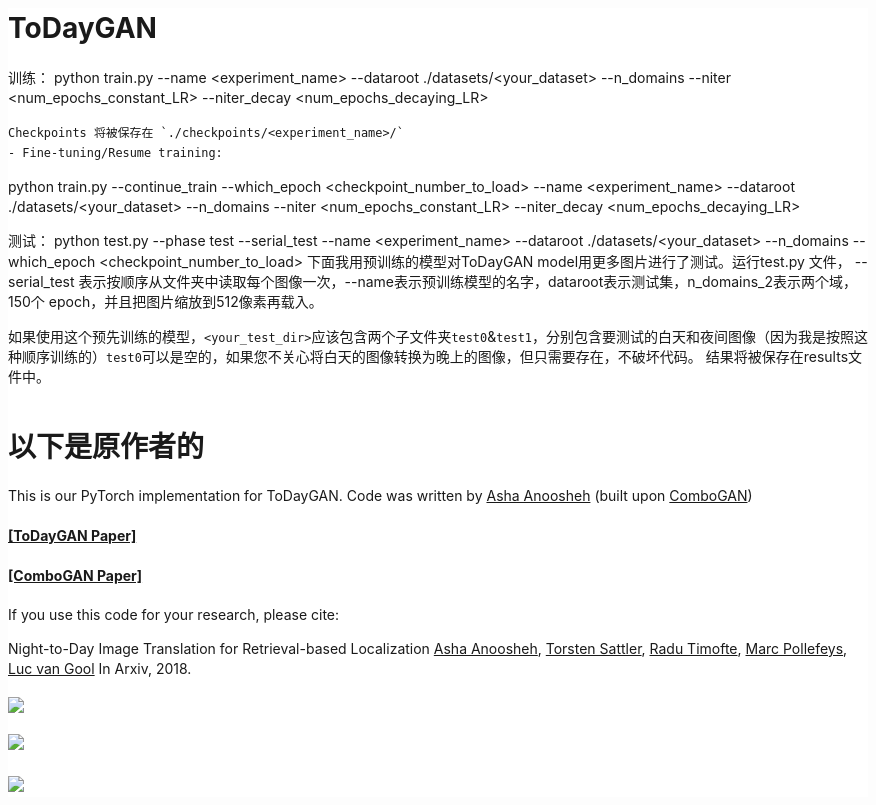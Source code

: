 # ToDayGAN

训练：
python train.py --name <experiment_name> --dataroot ./datasets/<your_dataset> --n_domains <N> --niter <num_epochs_constant_LR> --niter_decay <num_epochs_decaying_LR>
```
Checkpoints 将被保存在 `./checkpoints/<experiment_name>/`
- Fine-tuning/Resume training:
```
python train.py --continue_train --which_epoch <checkpoint_number_to_load> --name <experiment_name> --dataroot ./datasets/<your_dataset> --n_domains <N> --niter <num_epochs_constant_LR> --niter_decay <num_epochs_decaying_LR>

测试：
python test.py --phase test --serial_test --name <experiment_name> --dataroot ./datasets/<your_dataset> --n_domains <N> --which_epoch <checkpoint_number_to_load>
下面我用预训练的模型对ToDayGAN model用更多图片进行了测试。运行test.py 文件，
--serial_test 表示按顺序从文件夹中读取每个图像一次，--name表示预训练模型的名字，dataroot表示测试集，n_domains_2表示两个域，
150个 epoch，并且把图片缩放到512像素再载入。

如果使用这个预先训练的模型，`<your_test_dir>`应该包含两个子文件夹`test0`&`test1`，分别包含要测试的白天和夜间图像（因为我是按照这种顺序训练的）`test0`可以是空的，如果您不关心将白天的图像转换为晚上的图像，但只需要存在，不破坏代码。
结果将被保存在results文件中。




# 以下是原作者的


This is our PyTorch implementation for ToDayGAN.
Code was written by [Asha Anoosheh](https://github.com/aanoosheh) (built upon [ComboGAN](https://github.com/AAnoosheh/ComboGAN))

#### [[ToDayGAN Paper]](https://arxiv.org/pdf/1809.09767.pdf)
#### [[ComboGAN Paper]](https://arxiv.org/pdf/1712.06909.pdf)


If you use this code for your research, please cite:

Night-to-Day Image Translation for Retrieval-based Localization
[Asha Anoosheh](http://ashaanoosheh.com),  [Torsten Sattler](http://people.inf.ethz.ch/sattlert/), [Radu Timofte](http://www.vision.ee.ethz.ch/~timofter/), [Marc Pollefeys](https://www.microsoft.com/en-us/research/people/mapoll/), [Luc van Gool](https://www.vision.ee.ethz.ch/en/members/get_member.cgi?id=1)
In Arxiv, 2018.


<img src='img/Matches.png' align="center" width=666>
<br><br>
<img src='img/Discr.png' width=666>
<br><br>
<img src="img/Res.png" width=666/>
